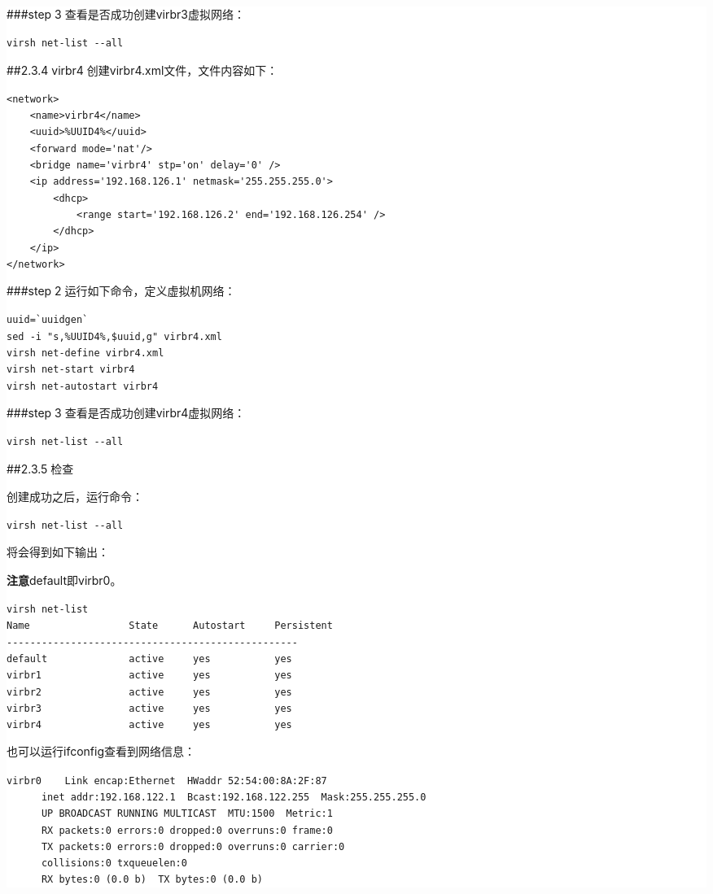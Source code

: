 ###step 3
查看是否成功创建virbr3虚拟网络：

	virsh net-list --all

##2.3.4 virbr4
创建virbr4.xml文件，文件内容如下：

	<network>
  		<name>virbr4</name>
  		<uuid>%UUID4%</uuid>
  		<forward mode='nat'/>
  		<bridge name='virbr4' stp='on' delay='0' />
  		<ip address='192.168.126.1' netmask='255.255.255.0'>
    		<dhcp>
      			<range start='192.168.126.2' end='192.168.126.254' />
    		</dhcp>
  		</ip>
	</network>

###step 2
运行如下命令，定义虚拟机网络：

	uuid=`uuidgen`
	sed -i "s,%UUID4%,$uuid,g" virbr4.xml 
	virsh net-define virbr4.xml 
	virsh net-start virbr4
	virsh net-autostart virbr4

###step 3
查看是否成功创建virbr4虚拟网络：

	virsh net-list --all

##2.3.5 检查

创建成功之后，运行命令：

	virsh net-list --all

将会得到如下输出：

**注意**default即virbr0。

	virsh net-list
	Name                 State      Autostart     Persistent
	--------------------------------------------------
	default              active     yes           yes
	virbr1               active     yes           yes
	virbr2               active     yes           yes
	virbr3               active     yes           yes
	virbr4               active     yes           yes

也可以运行ifconfig查看到网络信息：


	virbr0    Link encap:Ethernet  HWaddr 52:54:00:8A:2F:87  
          inet addr:192.168.122.1  Bcast:192.168.122.255  Mask:255.255.255.0
          UP BROADCAST RUNNING MULTICAST  MTU:1500  Metric:1
          RX packets:0 errors:0 dropped:0 overruns:0 frame:0
          TX packets:0 errors:0 dropped:0 overruns:0 carrier:0
          collisions:0 txqueuelen:0 
          RX bytes:0 (0.0 b)  TX bytes:0 (0.0 b)
